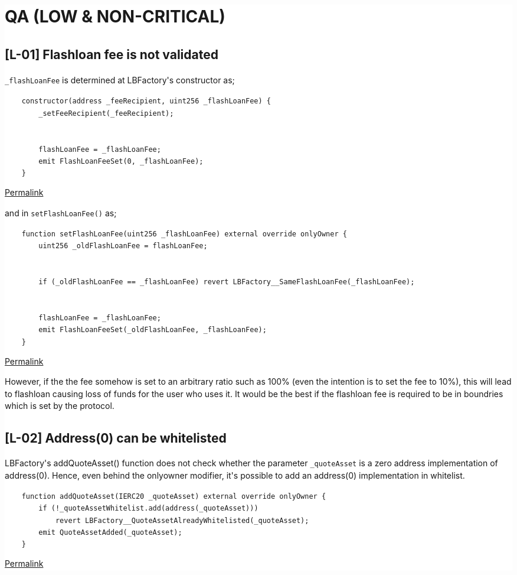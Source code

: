 # QA (LOW & NON-CRITICAL)

## [L-01] Flashloan fee is not validated
`_flashLoanFee` is determined at LBFactory's constructor as;
```solidity
    constructor(address _feeRecipient, uint256 _flashLoanFee) {
        _setFeeRecipient(_feeRecipient);


        flashLoanFee = _flashLoanFee;
        emit FlashLoanFeeSet(0, _flashLoanFee);
    }
```
[Permalink](https://github.com/code-423n4/2022-10-traderjoe/blob/79f25d48b907f9d0379dd803fc2abc9c5f57db93/src/LBFactory.sol#L63-L68)

and in `setFlashLoanFee()` as;
```solidity
    function setFlashLoanFee(uint256 _flashLoanFee) external override onlyOwner {
        uint256 _oldFlashLoanFee = flashLoanFee;


        if (_oldFlashLoanFee == _flashLoanFee) revert LBFactory__SameFlashLoanFee(_flashLoanFee);


        flashLoanFee = _flashLoanFee;
        emit FlashLoanFeeSet(_oldFlashLoanFee, _flashLoanFee);
    }
```
[Permalink](https://github.com/code-423n4/2022-10-traderjoe/blob/79f25d48b907f9d0379dd803fc2abc9c5f57db93/src/LBFactory.sol#L474-L481)

However, if the the fee somehow is set to an arbitrary ratio such as 100% (even the intention is to set the fee to 10%), this will lead to flashloan causing loss of funds for the user who uses it. 
It would be the best if the flashloan fee is required to be in boundries which is set by the protocol. 

## [L-02] Address(0) can be whitelisted
LBFactory's addQuoteAsset() function does not check whether the parameter `_quoteAsset` is a zero address implementation of address(0). Hence, even behind the onlyowner modifier, it's possible to add an address(0) implementation in whitelist.

```solidity
    function addQuoteAsset(IERC20 _quoteAsset) external override onlyOwner {
        if (!_quoteAssetWhitelist.add(address(_quoteAsset)))
            revert LBFactory__QuoteAssetAlreadyWhitelisted(_quoteAsset);
        emit QuoteAssetAdded(_quoteAsset);
    }
```
[Permalink](https://github.com/code-423n4/2022-10-traderjoe/blob/79f25d48b907f9d0379dd803fc2abc9c5f57db93/src/LBFactory.sol#L493-L498)
